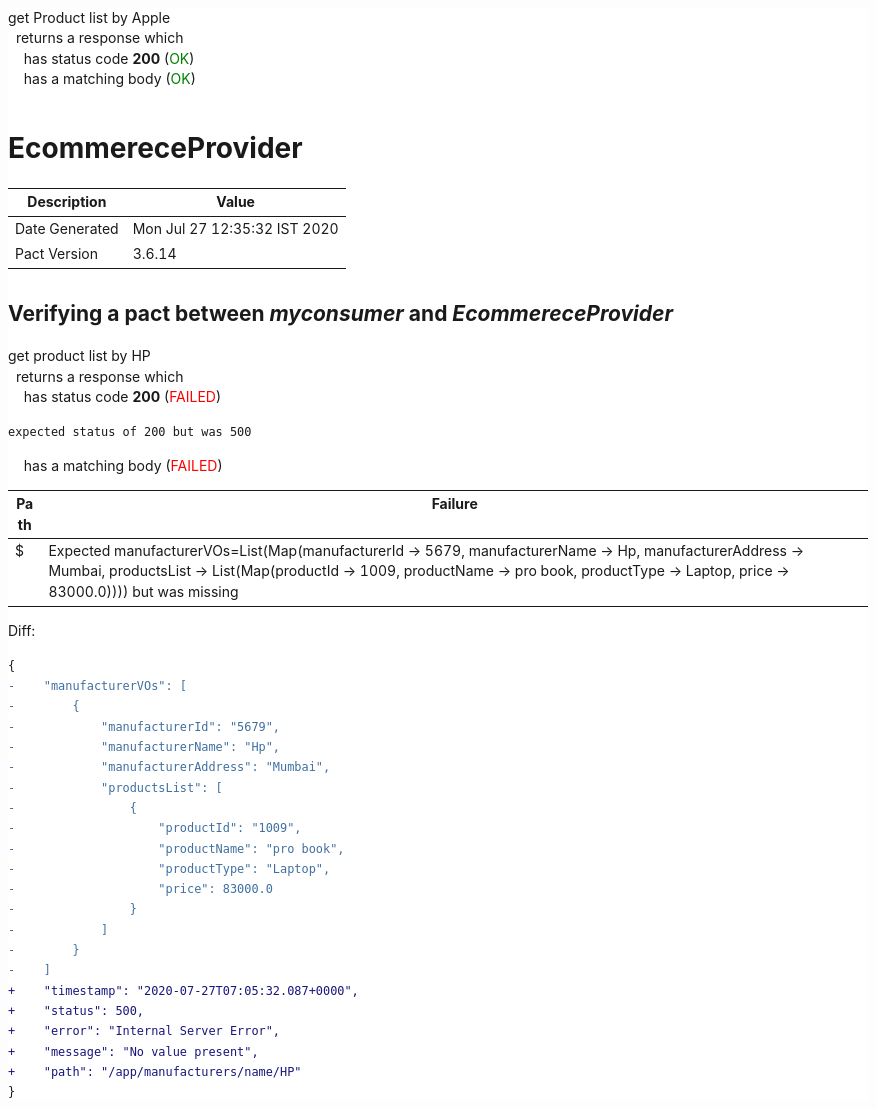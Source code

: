 get Product list by Apple  
&nbsp;&nbsp;returns a response which  
&nbsp;&nbsp;&nbsp;&nbsp;has status code **200** (<span style='color:green'>OK</span>)  
&nbsp;&nbsp;&nbsp;&nbsp;has a matching body (<span style='color:green'>OK</span>)  
# EcommereceProvider

| Description    | Value |
| -------------- | ----- |
| Date Generated | Mon Jul 27 12:35:32 IST 2020 |
| Pact Version   | 3.6.14 |

## Verifying a pact between _myconsumer_ and _EcommereceProvider_

get product list by HP  
&nbsp;&nbsp;returns a response which  
&nbsp;&nbsp;&nbsp;&nbsp;has status code **200** (<span style='color:red'>FAILED</span>)

```
expected status of 200 but was 500
```

&nbsp;&nbsp;&nbsp;&nbsp;has a matching body (<span style='color:red'>FAILED</span>)  

| Path | Failure |
| ---- | ------- |
|$|Expected manufacturerVOs=List(Map(manufacturerId -> 5679, manufacturerName -> Hp, manufacturerAddress -> Mumbai, productsList -> List(Map(productId -> 1009, productName -> pro book, productType -> Laptop, price -> 83000.0)))) but was missing|

Diff:

```diff
{
-    "manufacturerVOs": [
-        {
-            "manufacturerId": "5679",
-            "manufacturerName": "Hp",
-            "manufacturerAddress": "Mumbai",
-            "productsList": [
-                {
-                    "productId": "1009",
-                    "productName": "pro book",
-                    "productType": "Laptop",
-                    "price": 83000.0
-                }
-            ]
-        }
-    ]
+    "timestamp": "2020-07-27T07:05:32.087+0000",
+    "status": 500,
+    "error": "Internal Server Error",
+    "message": "No value present",
+    "path": "/app/manufacturers/name/HP"
}
```
